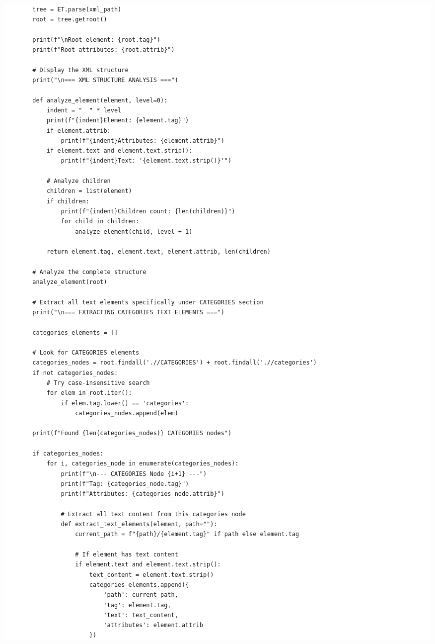 ```
        tree = ET.parse(xml_path)
        root = tree.getroot()
        
        print(f"\nRoot element: {root.tag}")
        print(f"Root attributes: {root.attrib}")
        
        # Display the XML structure
        print("\n=== XML STRUCTURE ANALYSIS ===")
        
        def analyze_element(element, level=0):
            indent = "  " * level
            print(f"{indent}Element: {element.tag}")
            if element.attrib:
                print(f"{indent}Attributes: {element.attrib}")
            if element.text and element.text.strip():
                print(f"{indent}Text: '{element.text.strip()}'")
            
            # Analyze children
            children = list(element)
            if children:
                print(f"{indent}Children count: {len(children)}")
                for child in children:
                    analyze_element(child, level + 1)
            
            return element.tag, element.text, element.attrib, len(children)
        
        # Analyze the complete structure
        analyze_element(root)
        
        # Extract all text elements specifically under CATEGORIES section
        print("\n=== EXTRACTING CATEGORIES TEXT ELEMENTS ===")
        
        categories_elements = []
        
        # Look for CATEGORIES elements
        categories_nodes = root.findall('.//CATEGORIES') + root.findall('.//categories')
        if not categories_nodes:
            # Try case-insensitive search
            for elem in root.iter():
                if elem.tag.lower() == 'categories':
                    categories_nodes.append(elem)
        
        print(f"Found {len(categories_nodes)} CATEGORIES nodes")
        
        if categories_nodes:
            for i, categories_node in enumerate(categories_nodes):
                print(f"\n--- CATEGORIES Node {i+1} ---")
                print(f"Tag: {categories_node.tag}")
                print(f"Attributes: {categories_node.attrib}")
                
                # Extract all text content from this categories node
                def extract_text_elements(element, path=""):
                    current_path = f"{path}/{element.tag}" if path else element.tag
                    
                    # If element has text content
                    if element.text and element.text.strip():
                        text_content = element.text.strip()
                        categories_elements.append({
                            'path': current_path,
                            'tag': element.tag,
                            'text': text_content,
                            'attributes': element.attrib
                        })
```